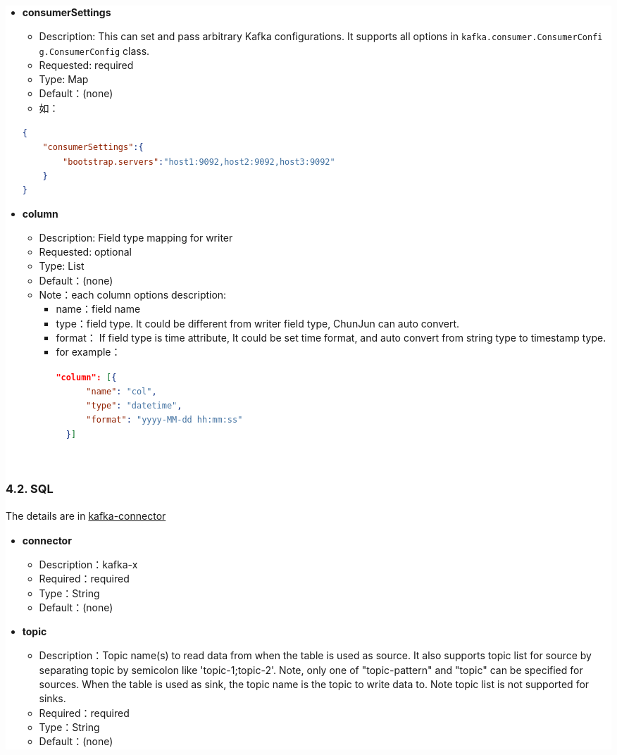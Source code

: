 - **consumerSettings**
    - Description: This can set and pass arbitrary Kafka configurations. It supports all options in `kafka.consumer.ConsumerConfig.ConsumerConfig` class.
    - Requested: required
    - Type: Map
    - Default：(none)
    - 如：
    ```json
    {
        "consumerSettings":{
            "bootstrap.servers":"host1:9092,host2:9092,host3:9092"
        }
    }
    ```

- **column**
    - Description: Field type mapping for writer 
    - Requested: optional
    - Type: List
    - Default：(none)
    - Note：each column options description:
        - name：field name
        - type：field type. It could be different from writer field type, ChunJun can auto convert.
        - format： If field type is time attribute, It could be set time format, and auto convert from string type to timestamp type.
        - for example：
          ```json
          "column": [{
                "name": "col",
                "type": "datetime",
                "format": "yyyy-MM-dd hh:mm:ss"
            }]
          ```

<br />

### 4.2. SQL

The details are in [kafka-connector](https://ci.apache.org/projects/flink/flink-docs-release-1.12/dev/table/connectors/kafka.html)

- **connector**
    - Description：kafka-x
    - Required：required
    - Type：String
    - Default：(none)
      <br />

- **topic**
    - Description：Topic name(s) to read data from when the table is used as source. It also supports topic list for source by separating topic by semicolon like 'topic-1;topic-2'. Note, only one of "topic-pattern" and "topic" can be specified for sources. When the table is used as sink, the topic name is the topic to write data to. Note topic list is not supported for sinks.
    - Required：required
    - Type：String
    - Default：(none)
      <br />
